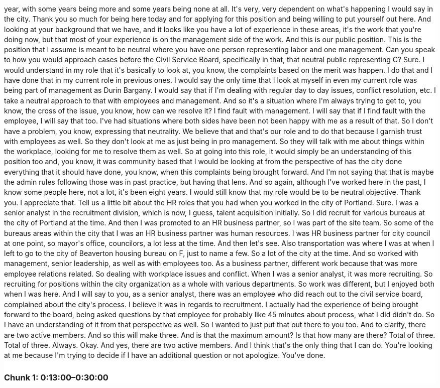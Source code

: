 year, with some years being more and some years being none at all. It's very, very dependent on what's happening I would say in the city. Thank you so much for being here today and for applying for this position and being willing to put yourself out here. And looking at your background that we have, and it looks like you have a lot of experience in these areas, it's the work that you're doing now, but that most of your experience is on the management side of the work. And this is our public position. This is the position that I assume is meant to be neutral where you have one person representing labor and one management. Can you speak to how you would approach cases before the Civil Service Board, specifically in that, that neutral public representing C? Sure. I would understand in my role that it's basically to look at, you know, the complaints based on the merit was happen. I do that and I have done that in my current role in previous ones. I would say the only time that I look at myself in even my current role was being part of management as Durin Bargany. I would say that if I'm dealing with regular day to day issues, conflict resolution, etc. I take a neutral approach to that with employees and management. And so it's a situation where I'm always trying to get to, you know, the cross of the issue, you know, how can we resolve it? I find fault with management. I will say that if I find fault with the employee, I will say that too. I've had situations where both sides have been not been happy with me as a result of that. So I don't have a problem, you know, expressing that neutrality. We believe that and that's our role and to do that because I garnish trust with employees as well. So they don't look at me as just being in pro management. So they will talk with me about things within the workplace, looking for me to resolve them as well. So at going into this role, it would simply be an understanding of this position too and, you know, it was community based that I would be looking at from the perspective of has the city done everything that it should have done, you know, when this complaints being brought forward. And I'm not saying that that is maybe the admin rules following those was in past practice, but having that lens. And so again, although I've worked here in the past, I know some people here, not a lot, it's been eight years. I would still know that my role would be to be neutral objective. Thank you. I appreciate that. Tell us a little bit about the HR roles that you had when you worked in the city of Portland. Sure. I was a senior analyst in the recruitment division, which is now, I guess, talent acquisition initially. So I did recruit for various bureaus at the city of Portland at the time. And then I was promoted to an HR business partner, so I was part of the site team. So some of the bureaus areas within the city that I was an HR business partner was human resources. I was HR business partner for city council at one point, so mayor's office, councilors, a lot less at the time. And then let's see. Also transportation was where I was at when I left to go to the city of Beaverton housing bureau on F, just to name a few. So a lot of the city at the time. And so worked with management, senior leadership, as well as with employees too. As a business partner, different work because that was more employee relations related. So dealing with workplace issues and conflict. When I was a senior analyst, it was more recruiting. So recruiting for positions within the city organization as a whole with various departments. So work was different, but I enjoyed both when I was here. And I will say to you, as a senior analyst, there was an employee who did reach out to the civil service board, complained about the city's process. I believe it was in regards to recruitment. I actually had the experience of being brought forward to the board, being asked questions by that employee for probably like 45 minutes about process, what I did didn't do. So I have an understanding of it from that perspective as well. So I wanted to just put that out there to you too. And to clarify, there are two active members. And so this will make three. And is that the maximum amount? Is that how many are there? Total of three. Total of three. Always. Okay. And yes, there are two active members. And I think that's the only thing that I can do. You're looking at me because I'm trying to decide if I have an additional question or not apologize. You've done.

### Chunk 1: 0:13:00–0:30:00
